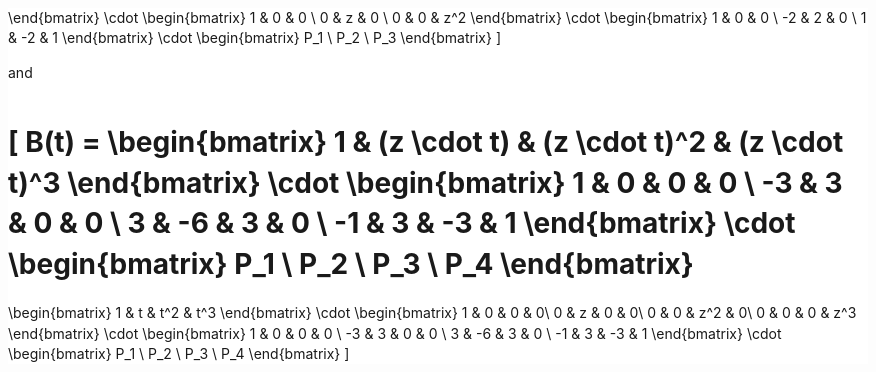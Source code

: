   \end{bmatrix}
  \cdot
  \begin{bmatrix}
  1 & 0 & 0 \\
  0 & z & 0 \\
  0 & 0 & z^2
  \end{bmatrix}
  \cdot
  \begin{bmatrix}
   1 &  0 & 0 \\
  -2 &  2 & 0 \\
   1 & -2 & 1
  \end{bmatrix}
  \cdot
  \begin{bmatrix}
  P_1 \\ P_2 \\ P_3
  \end{bmatrix}
\]

and

\[
  B(t) =
  \begin{bmatrix}
  1 & (z \cdot t) & (z \cdot t)^2 & (z \cdot t)^3
  \end{bmatrix}
  \cdot
  \begin{bmatrix}
   1 &  0 &  0 & 0 \\
  -3 &  3 &  0 & 0 \\
   3 & -6 &  3 & 0 \\
  -1 &  3 & -3 & 1
  \end{bmatrix}
  \cdot
  \begin{bmatrix}
  P_1 \\ P_2 \\ P_3 \\ P_4
  \end{bmatrix}
  =
  \begin{bmatrix}
  1 & t & t^2 & t^3
  \end{bmatrix}
  \cdot
  \begin{bmatrix}
  1 & 0 & 0   & 0\\
  0 & z & 0   & 0\\
  0 & 0 & z^2 & 0\\
  0 & 0 & 0   & z^3
  \end{bmatrix}
  \cdot
  \begin{bmatrix}
   1 &  0 &  0 & 0 \\
  -3 &  3 &  0 & 0 \\
   3 & -6 &  3 & 0 \\
  -1 &  3 & -3 & 1
  \end{bmatrix}
  \cdot
  \begin{bmatrix}
  P_1 \\ P_2 \\ P_3 \\ P_4
  \end{bmatrix}
\]
